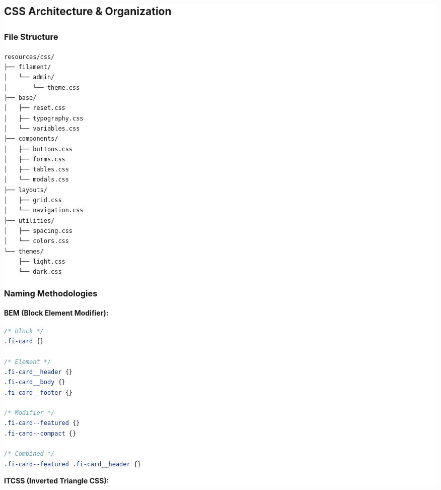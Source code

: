 
## CSS Architecture & Organization

### File Structure

```
resources/css/
├── filament/
│   └── admin/
│       └── theme.css
├── base/
│   ├── reset.css
│   ├── typography.css
│   └── variables.css
├── components/
│   ├── buttons.css
│   ├── forms.css
│   ├── tables.css
│   └── modals.css
├── layouts/
│   ├── grid.css
│   └── navigation.css
├── utilities/
│   ├── spacing.css
│   └── colors.css
└── themes/
    ├── light.css
    └── dark.css
```

### Naming Methodologies

**BEM (Block Element Modifier):**

```css
/* Block */
.fi-card {}

/* Element */
.fi-card__header {}
.fi-card__body {}
.fi-card__footer {}

/* Modifier */
.fi-card--featured {}
.fi-card--compact {}

/* Combined */
.fi-card--featured .fi-card__header {}
```

**ITCSS (Inverted Triangle CSS):**
